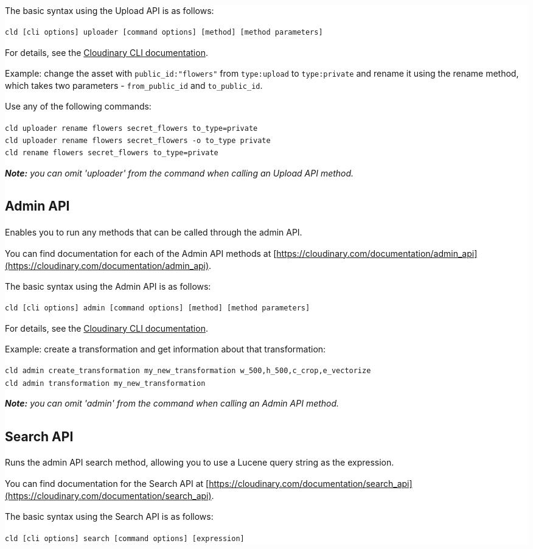 The basic syntax using the Upload API is as follows:

```
cld [cli options] uploader [command options] [method] [method parameters]
```

For details, see the [Cloudinary CLI documentation](https://cloudinary.com/documentation/cloudinary_cli#uploader).

Example: change the asset with `public_id:"flowers"` from `type:upload` to `type:private` and rename it using the rename method, which takes two parameters - `from_public_id` and `to_public_id`.

Use any of the following commands:

```
cld uploader rename flowers secret_flowers to_type=private
cld uploader rename flowers secret_flowers -o to_type private
cld rename flowers secret_flowers to_type=private

```

_**Note:** you can omit 'uploader' from the command when calling an Upload API method._

## Admin API

Enables you to run any methods that can be called through the admin API.

You can find documentation for each of the Admin API methods at [https://cloudinary.com/documentation/admin_api](https://cloudinary.com/documentation/admin_api).

The basic syntax using the Admin API is as follows:

```
cld [cli options] admin [command options] [method] [method parameters]
```

For details, see the [Cloudinary CLI documentation](https://cloudinary.com/documentation/cloudinary_cli#admin).

Example: create a transformation and get information about that transformation:

```
cld admin create_transformation my_new_transformation w_500,h_500,c_crop,e_vectorize
cld admin transformation my_new_transformation
```

_**Note:** you can omit 'admin' from the command when calling an Admin API method._

## Search API

Runs the admin API search method, allowing you to use a Lucene query string as the expression.

You can find documentation for the Search API at [https://cloudinary.com/documentation/search_api](https://cloudinary.com/documentation/search_api).

The basic syntax using the Search API is as follows:

```
cld [cli options] search [command options] [expression]
```

